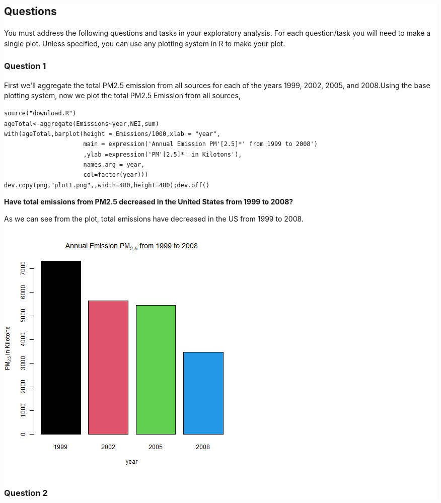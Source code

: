 
## Questions

You must address the following questions and tasks in your exploratory analysis. For each question/task you will need to make a single plot. Unless specified, you can use any plotting system in R to make your plot.

### Question 1

First we'll aggregate the total PM2.5 emission from all sources for each of the years 1999, 2002, 2005, and 2008.Using the base plotting system, now we plot the total PM2.5 Emission from all sources,

```{r plot1}
source("download.R")
ageTotal<-aggregate(Emissions~year,NEI,sum)
with(ageTotal,barplot(height = Emissions/1000,xlab = "year",
                      main = expression('Annual Emission PM'[2.5]*' from 1999 to 2008')
                      ,ylab =expression('PM'[2.5]*' in Kilotons'),
                      names.arg = year,
                      col=factor(year)))
dev.copy(png,"plot1.png",,width=480,height=480);dev.off()
```
**Have total emissions from PM2.5 decreased in the United States from 1999 to 2008?**

As we can see from the plot, total emissions have decreased in the US from 1999 to 2008.

![plot of plot1.png](./plot1.png)

### Question 2
